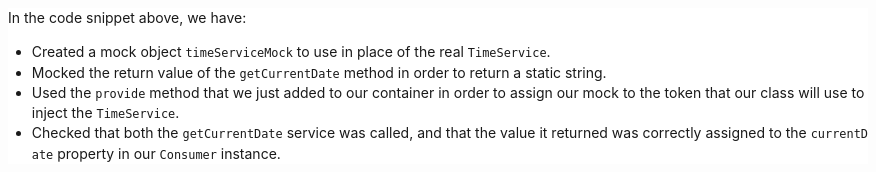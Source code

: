 
In the code snippet above, we have:

*   Created a mock object `timeServiceMock` to use in place of the real `TimeService`.
*   Mocked the return value of the `getCurrentDate` method in order to return a static string.
*   Used the `provide` method that we just added to our container in order to assign our mock to the token that our class will use to inject the `TimeService`.
*   Checked that both the `getCurrentDate` service was called, and that the value it returned was correctly assigned to the `currentDate` property in our `Consumer` instance.